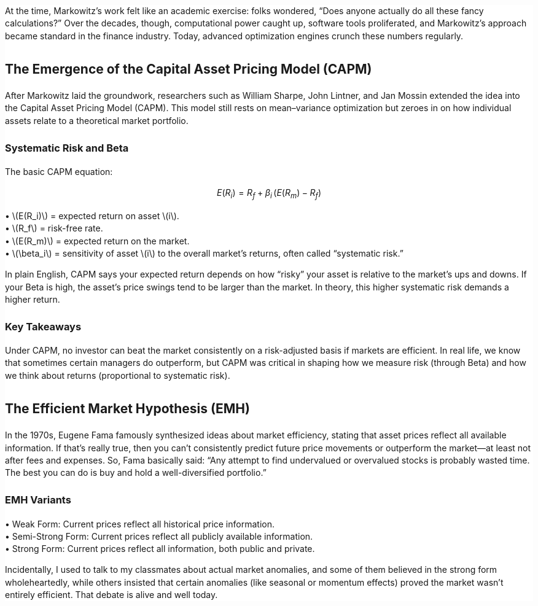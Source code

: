 At the time, Markowitz’s work felt like an academic exercise: folks wondered, “Does anyone actually do all these fancy calculations?” Over the decades, though, computational power caught up, software tools proliferated, and Markowitz’s approach became standard in the finance industry. Today, advanced optimization engines crunch these numbers regularly.

## The Emergence of the Capital Asset Pricing Model (CAPM)

After Markowitz laid the groundwork, researchers such as William Sharpe, John Lintner, and Jan Mossin extended the idea into the Capital Asset Pricing Model (CAPM). This model still rests on mean–variance optimization but zeroes in on how individual assets relate to a theoretical market portfolio.

### Systematic Risk and Beta

The basic CAPM equation:

$$
E(R_i) = R_f + \beta_i \,\bigl(E(R_m) - R_f\bigr)
$$

• \\(E(R_i)\\) = expected return on asset \\(i\\).  
• \\(R_f\\) = risk-free rate.  
• \\(E(R_m)\\) = expected return on the market.  
• \\(\beta_i\\) = sensitivity of asset \\(i\\) to the overall market’s returns, often called “systematic risk.”

In plain English, CAPM says your expected return depends on how “risky” your asset is relative to the market’s ups and downs. If your Beta is high, the asset’s price swings tend to be larger than the market. In theory, this higher systematic risk demands a higher return.

### Key Takeaways

Under CAPM, no investor can beat the market consistently on a risk-adjusted basis if markets are efficient. In real life, we know that sometimes certain managers do outperform, but CAPM was critical in shaping how we measure risk (through Beta) and how we think about returns (proportional to systematic risk).

## The Efficient Market Hypothesis (EMH)

In the 1970s, Eugene Fama famously synthesized ideas about market efficiency, stating that asset prices reflect all available information. If that’s really true, then you can’t consistently predict future price movements or outperform the market—at least not after fees and expenses. So, Fama basically said: “Any attempt to find undervalued or overvalued stocks is probably wasted time. The best you can do is buy and hold a well-diversified portfolio.”

### EMH Variants

• Weak Form: Current prices reflect all historical price information.  
• Semi-Strong Form: Current prices reflect all publicly available information.  
• Strong Form: Current prices reflect all information, both public and private.

Incidentally, I used to talk to my classmates about actual market anomalies, and some of them believed in the strong form wholeheartedly, while others insisted that certain anomalies (like seasonal or momentum effects) proved the market wasn’t entirely efficient. That debate is alive and well today.
